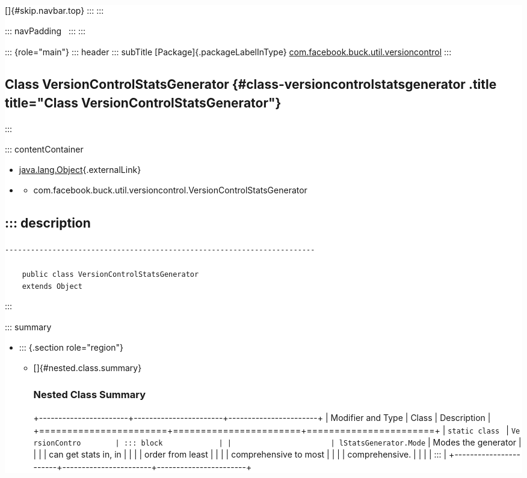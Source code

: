 </div>

[]{#skip.navbar.top}
:::
:::

::: navPadding
 
:::
:::

::: {role="main"}
::: header
::: subTitle
[Package]{.packageLabelInType} [com.facebook.buck.util.versioncontrol](package-summary.html)
:::

## Class VersionControlStatsGenerator {#class-versioncontrolstatsgenerator .title title="Class VersionControlStatsGenerator"}
:::

::: contentContainer
-   [java.lang.Object](http://docs.oracle.com/javase/7/docs/api/java/lang/Object.html?is-external=true "class or interface in java.lang"){.externalLink}

-   -   com.facebook.buck.util.versioncontrol.VersionControlStatsGenerator

::: description
-   

    ------------------------------------------------------------------------

        public class VersionControlStatsGenerator
        extends Object
:::

::: summary
-   ::: {.section role="region"}
    -   []{#nested.class.summary}

        ### Nested Class Summary

        +-----------------------+-----------------------+-----------------------+
        | Modifier and Type     | Class                 | Description           |
        +=======================+=======================+=======================+
        | `static class `       | `VersionContro        | ::: block             |
        |                       | lStatsGenerator.Mode` | Modes the generator   |
        |                       |                       | can get stats in, in  |
        |                       |                       | order from least      |
        |                       |                       | comprehensive to most |
        |                       |                       | comprehensive.        |
        |                       |                       | :::                   |
        +-----------------------+-----------------------+-----------------------+
